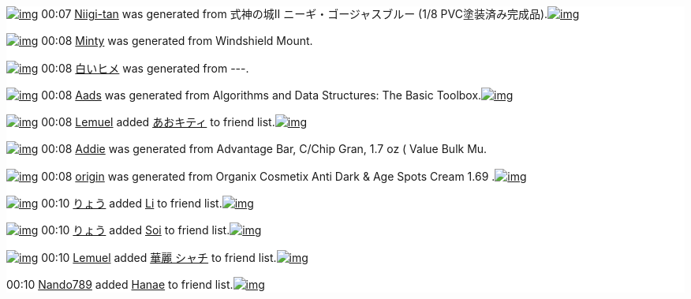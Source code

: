 [![img](http://www.deviantsart.com/3jjg6nl.png)](http://www.barcodekanojo.com/kanojo/3126120/Niigi-tan) 00:07 [Niigi-tan](http://www.barcodekanojo.com/kanojo/3126120/Niigi-tan) was generated from 式神の城II ニーギ・ゴージャスブルー (1/8 PVC塗装済み完成品).[![img](http://www.deviantsart.com/2hbdb1f.jpeg)](http://www.barcodekanojo.com/product_images/barcode/5897411/1410707220/%E5%BC%8F%E7%A5%9E%E3%81%AE%E5%9F%8EII%20%E3%83%8B%E3%83%BC%E3%82%AE%E3%83%BB%E3%82%B4%E3%83%BC%E3%82%B8%E3%83%A3%E3%82%B9%E3%83%96%E3%83%AB%E3%83%BC%20%281%2F8%20PVC%E5%A1%97%E8%A3%85%E6%B8%88%E3%81%BF%E5%AE%8C%E6%88%90%E5%93%81%29.jpg) 

[![img](http://www.deviantsart.com/5t0bdh.png)](http://www.barcodekanojo.com/kanojo/3126122/Minty) 00:08 [Minty](http://www.barcodekanojo.com/kanojo/3126122/Minty) was generated from Windshield Mount.

[![img](http://www.deviantsart.com/1njpbrq.png)](http://www.barcodekanojo.com/kanojo/3126121/%E7%99%BD%E3%81%84%E3%83%92%E3%83%A1) 00:08 [白いヒメ](http://www.barcodekanojo.com/kanojo/3126121/%E7%99%BD%E3%81%84%E3%83%92%E3%83%A1) was generated from ---.

[![img](http://www.deviantsart.com/3gq1bv1.png)](http://www.barcodekanojo.com/kanojo/3126123/Aads) 00:08 [Aads](http://www.barcodekanojo.com/kanojo/3126123/Aads) was generated from Algorithms and Data Structures: The Basic Toolbox.[![img](http://www.deviantsart.com/3nvppgp.jpeg)](http://www.barcodekanojo.com/product_images/barcode/5897414/1410707274/Algorithms%20and%20Data%20Structures%3A%20The%20Basic%20Toolbox.jpg) 

[![img](http://www.deviantsart.com/7qpe2p.jpeg)](http://www.barcodekanojo.com/user/477676/Lemuel) 00:08 [Lemuel](http://www.barcodekanojo.com/user/477676/Lemuel) added [あおキティ](http://www.barcodekanojo.com/kanojo/2828396/%E3%81%82%E3%81%8A%E3%82%AD%E3%83%86%E3%82%A3) to friend list.[![img](http://www.deviantsart.com/1k1k1l4.png)](http://www.barcodekanojo.com/kanojo/2828396/%E3%81%82%E3%81%8A%E3%82%AD%E3%83%86%E3%82%A3) 

[![img](http://www.deviantsart.com/oruqh.png)](http://www.barcodekanojo.com/kanojo/3126124/Addie) 00:08 [Addie](http://www.barcodekanojo.com/kanojo/3126124/Addie) was generated from Advantage Bar, C/Chip Gran, 1.7 oz ( Value Bulk Mu.

[![img](http://www.deviantsart.com/2el41dg.png)](http://www.barcodekanojo.com/kanojo/3126125/origin) 00:08 [origin](http://www.barcodekanojo.com/kanojo/3126125/origin) was generated from Organix Cosmetix Anti Dark &amp; Age Spots Cream 1.69 .[![img](http://www.deviantsart.com/adh83b.jpeg)](http://www.barcodekanojo.com/product_images/barcode/5897417/1410707340/Organix%20Cosmetix%20Anti%20Dark%20%26%20Age%20Spots%20Cream%201.69%20.jpg) 

[![img](http://www.deviantsart.com/3uepgng.jpeg)](http://www.barcodekanojo.com/user/440386/%E3%82%8A%E3%82%87%E3%81%86) 00:10 [りょう](http://www.barcodekanojo.com/user/440386/%E3%82%8A%E3%82%87%E3%81%86) added [Li](http://www.barcodekanojo.com/kanojo/2582577/Li) to friend list.[![img](http://www.deviantsart.com/3rhcb4r.png)](http://www.barcodekanojo.com/kanojo/2582577/Li) 

[![img](http://www.deviantsart.com/3uepgng.jpeg)](http://www.barcodekanojo.com/user/440386/%E3%82%8A%E3%82%87%E3%81%86) 00:10 [りょう](http://www.barcodekanojo.com/user/440386/%E3%82%8A%E3%82%87%E3%81%86) added [Soi](http://www.barcodekanojo.com/kanojo/2605238/Soi) to friend list.[![img](http://www.deviantsart.com/mfbal3.png)](http://www.barcodekanojo.com/kanojo/2605238/Soi) 

[![img](http://www.deviantsart.com/7qpe2p.jpeg)](http://www.barcodekanojo.com/user/477676/Lemuel) 00:10 [Lemuel](http://www.barcodekanojo.com/user/477676/Lemuel) added [華麗 シャチ](http://www.barcodekanojo.com/kanojo/2372250/%E8%8F%AF%E9%BA%97%20%E3%82%B7%E3%83%A3%E3%83%81) to friend list.[![img](http://www.deviantsart.com/2bpopsv.png)](http://www.barcodekanojo.com/kanojo/2372250/%E8%8F%AF%E9%BA%97%20%E3%82%B7%E3%83%A3%E3%83%81) 

00:10 [Nando789](http://www.barcodekanojo.com/user/487210/Nando789) added [Hanae](http://www.barcodekanojo.com/kanojo/2926665/Hanae) to friend list.[![img](http://www.deviantsart.com/2t97bja.png)](http://www.barcodekanojo.com/kanojo/2926665/Hanae) 
